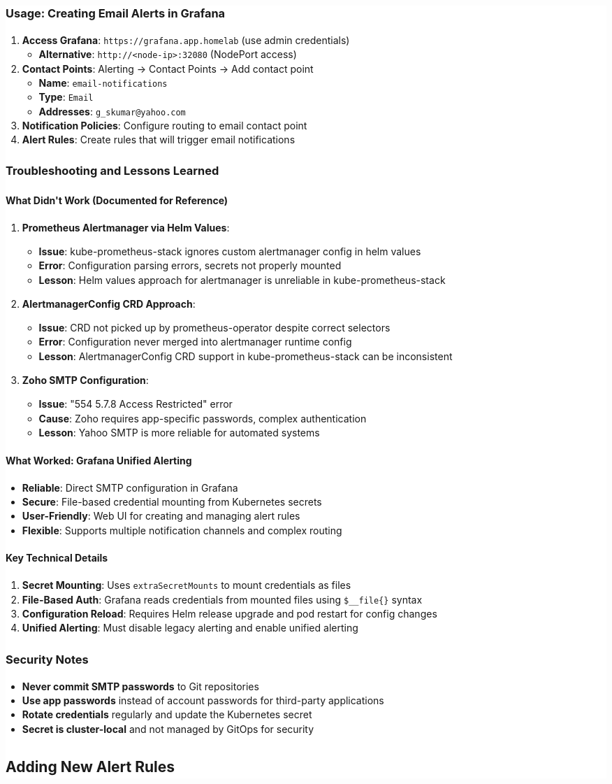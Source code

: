 ### Usage: Creating Email Alerts in Grafana

1. **Access Grafana**: `https://grafana.app.homelab` (use admin credentials)
   - **Alternative**: `http://<node-ip>:32080` (NodePort access)
2. **Contact Points**: Alerting → Contact Points → Add contact point
   - **Name**: `email-notifications`
   - **Type**: `Email`
   - **Addresses**: `g_skumar@yahoo.com`
3. **Notification Policies**: Configure routing to email contact point
4. **Alert Rules**: Create rules that will trigger email notifications

### Troubleshooting and Lessons Learned

#### What Didn't Work (Documented for Reference)

1. **Prometheus Alertmanager via Helm Values**:
   - **Issue**: kube-prometheus-stack ignores custom alertmanager config in helm values
   - **Error**: Configuration parsing errors, secrets not properly mounted
   - **Lesson**: Helm values approach for alertmanager is unreliable in kube-prometheus-stack

2. **AlertmanagerConfig CRD Approach**:
   - **Issue**: CRD not picked up by prometheus-operator despite correct selectors
   - **Error**: Configuration never merged into alertmanager runtime config
   - **Lesson**: AlertmanagerConfig CRD support in kube-prometheus-stack can be inconsistent

3. **Zoho SMTP Configuration**:
   - **Issue**: "554 5.7.8 Access Restricted" error
   - **Cause**: Zoho requires app-specific passwords, complex authentication
   - **Lesson**: Yahoo SMTP is more reliable for automated systems

#### What Worked: Grafana Unified Alerting

- **Reliable**: Direct SMTP configuration in Grafana
- **Secure**: File-based credential mounting from Kubernetes secrets
- **User-Friendly**: Web UI for creating and managing alert rules
- **Flexible**: Supports multiple notification channels and complex routing

#### Key Technical Details

1. **Secret Mounting**: Uses `extraSecretMounts` to mount credentials as files
2. **File-Based Auth**: Grafana reads credentials from mounted files using `$__file{}` syntax
3. **Configuration Reload**: Requires Helm release upgrade and pod restart for config changes
4. **Unified Alerting**: Must disable legacy alerting and enable unified alerting

### Security Notes

- **Never commit SMTP passwords** to Git repositories
- **Use app passwords** instead of account passwords for third-party applications
- **Rotate credentials** regularly and update the Kubernetes secret
- **Secret is cluster-local** and not managed by GitOps for security

## Adding New Alert Rules
